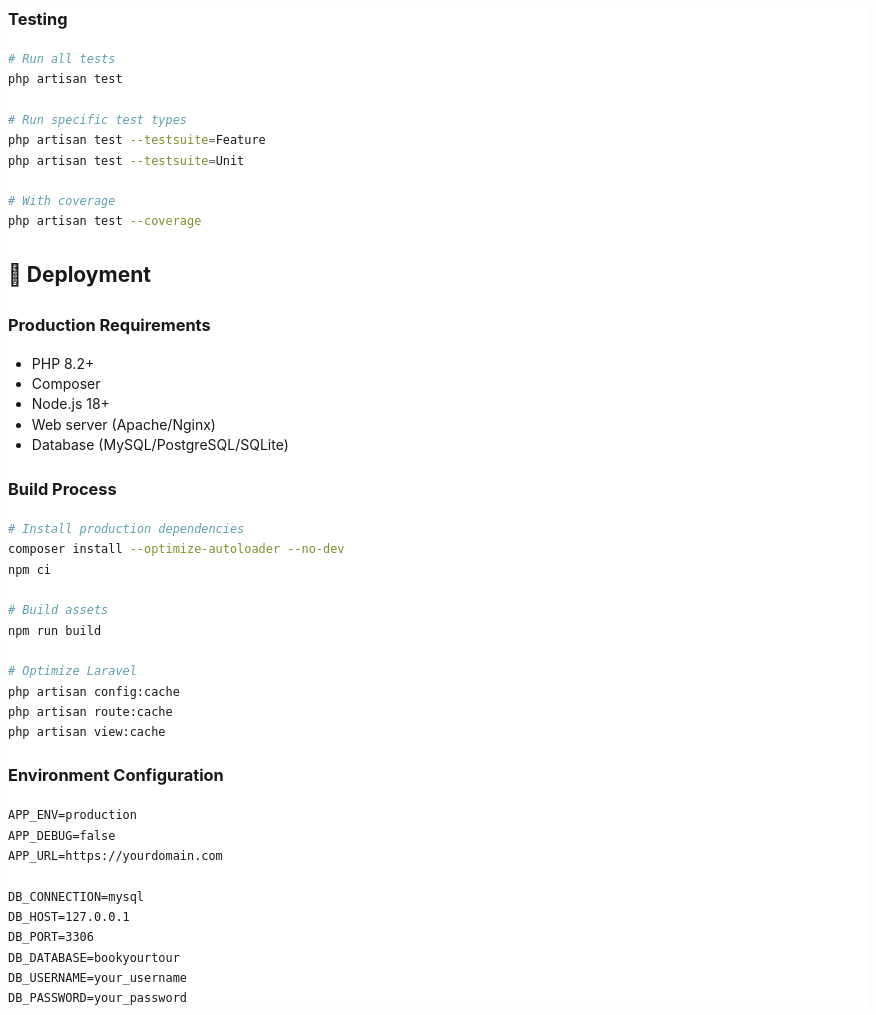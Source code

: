 ### Testing
```bash
# Run all tests
php artisan test

# Run specific test types
php artisan test --testsuite=Feature
php artisan test --testsuite=Unit

# With coverage
php artisan test --coverage
```

## 🚀 Deployment

### Production Requirements
- PHP 8.2+
- Composer
- Node.js 18+
- Web server (Apache/Nginx)
- Database (MySQL/PostgreSQL/SQLite)

### Build Process
```bash
# Install production dependencies
composer install --optimize-autoloader --no-dev
npm ci

# Build assets
npm run build

# Optimize Laravel
php artisan config:cache
php artisan route:cache
php artisan view:cache
```

### Environment Configuration
```env
APP_ENV=production
APP_DEBUG=false
APP_URL=https://yourdomain.com

DB_CONNECTION=mysql
DB_HOST=127.0.0.1
DB_PORT=3306
DB_DATABASE=bookyourtour
DB_USERNAME=your_username
DB_PASSWORD=your_password
```
